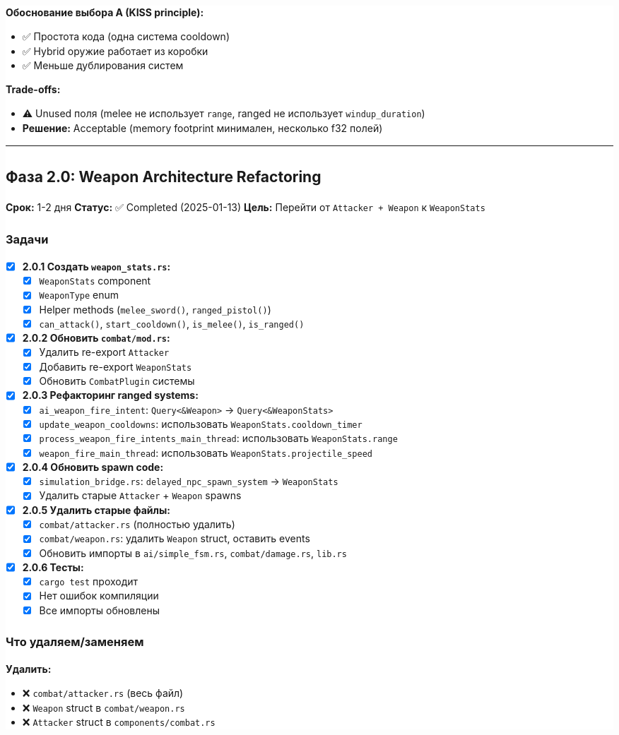 **Обоснование выбора A (KISS principle):**
- ✅ Простота кода (одна система cooldown)
- ✅ Hybrid оружие работает из коробки
- ✅ Меньше дублирования систем

**Trade-offs:**
- ⚠️ Unused поля (melee не использует `range`, ranged не использует `windup_duration`)
- **Решение:** Acceptable (memory footprint минимален, несколько f32 полей)

---

## Фаза 2.0: Weapon Architecture Refactoring

**Срок:** 1-2 дня
**Статус:** ✅ Completed (2025-01-13)
**Цель:** Перейти от `Attacker + Weapon` к `WeaponStats`

### Задачи

- [x] **2.0.1 Создать `weapon_stats.rs`:**
  - [x] `WeaponStats` component
  - [x] `WeaponType` enum
  - [x] Helper methods (`melee_sword()`, `ranged_pistol()`)
  - [x] `can_attack()`, `start_cooldown()`, `is_melee()`, `is_ranged()`

- [x] **2.0.2 Обновить `combat/mod.rs`:**
  - [x] Удалить re-export `Attacker`
  - [x] Добавить re-export `WeaponStats`
  - [x] Обновить `CombatPlugin` системы

- [x] **2.0.3 Рефакторинг ranged systems:**
  - [x] `ai_weapon_fire_intent`: `Query<&Weapon>` → `Query<&WeaponStats>`
  - [x] `update_weapon_cooldowns`: использовать `WeaponStats.cooldown_timer`
  - [x] `process_weapon_fire_intents_main_thread`: использовать `WeaponStats.range`
  - [x] `weapon_fire_main_thread`: использовать `WeaponStats.projectile_speed`

- [x] **2.0.4 Обновить spawn code:**
  - [x] `simulation_bridge.rs`: `delayed_npc_spawn_system` → `WeaponStats`
  - [x] Удалить старые `Attacker` + `Weapon` spawns

- [x] **2.0.5 Удалить старые файлы:**
  - [x] `combat/attacker.rs` (полностью удалить)
  - [x] `combat/weapon.rs`: удалить `Weapon` struct, оставить events
  - [x] Обновить импорты в `ai/simple_fsm.rs`, `combat/damage.rs`, `lib.rs`

- [x] **2.0.6 Тесты:**
  - [x] `cargo test` проходит
  - [x] Нет ошибок компиляции
  - [x] Все импорты обновлены

### Что удаляем/заменяем

**Удалить:**
- ❌ `combat/attacker.rs` (весь файл)
- ❌ `Weapon` struct в `combat/weapon.rs`
- ❌ `Attacker` struct в `components/combat.rs`
